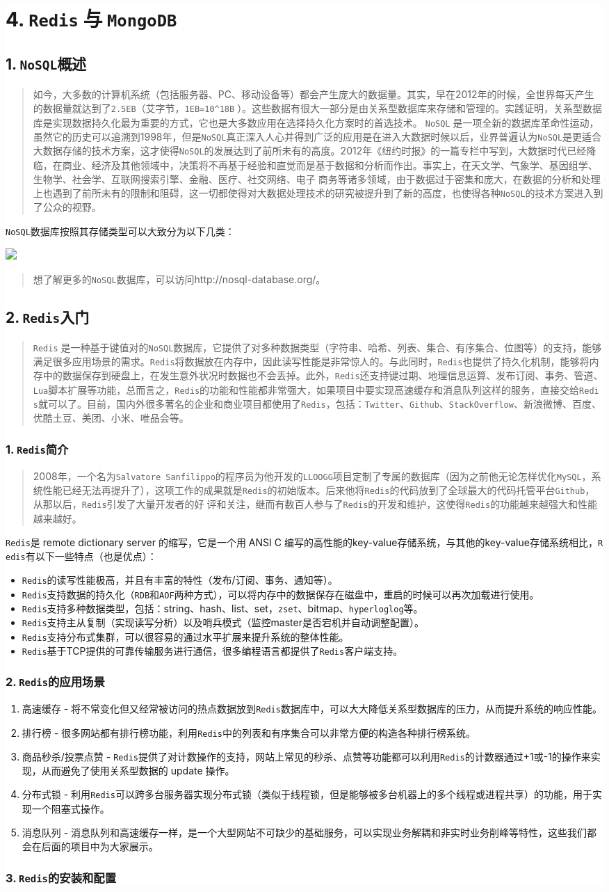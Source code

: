 # 4. `Redis` 与 `MongoDB`

## 1. `NoSQL`概述

> 如今，大多数的计算机系统（包括服务器、PC、移动设备等）都会产⽣庞大的数据量。其实，早在2012年的时候，全世界每天产生的数据量就达到了`2.5EB`（艾字节，`1EB=10^18B` ）。这些数据有很大一部分是由关系型数据库来存储和管理的。实践证明，关系型数据库是实现数据持久化最为重要的方式，它也是大多数应用在选择持久化方案时的首选技术。
> `NoSQL` 是一项全新的数据库革命性运动，虽然它的历史可以追溯到1998年，但是`NoSQL`真正深入人心并得到广泛的应用是在进入大数据时候以后，业界普遍认为`NoSQL`是更适合大数据存储的技术方案，这才使得`NoSQL`的发展达到了前所未有的高度。2012年《纽约时报》的一篇专栏中写到，大数据时代已经降临，在商业、经济及其他领域中，决策将不再基于经验和直觉而是基于数据和分析而作出。事实上，在天文学、气象学、基因组学、生物学、社会学、互联网搜索引擎、金融、医疗、社交网络、电子
> 商务等诸多领域，由于数据过于密集和庞大，在数据的分析和处理上也遇到了前所未有的限制和阻碍，这一切都使得对大数据处理技术的研究被提升到了新的高度，也使得各种`NoSQL`的技术方案进入到了公众的视野。

`NoSQL`数据库按照其存储类型可以大致分为以下几类：

![](G:\千峰教育\笔记\Typora\5.Tornado\img\9.png)

> 想了解更多的`NoSQL`数据库，可以访问http://nosql-database.org/。

## 2. `Redis`入门

> `Redis` 是一种基于键值对的`NoSQL`数据库，它提供了对多种数据类型（字符串、哈希、列表、集合、有序集合、位图等）的支持，能够满足很多应用场景的需求。`Redis`将数据放在内存中，因此读写性能是非常惊人的。与此同时，`Redis`也提供了持久化机制，能够将内存中的数据保存到硬盘上，在发生意外状况时数据也不会丢掉。此外，`Redis`还支持键过期、地理信息运算、发布订阅、事务、管道、`Lua`脚本扩展等功能，总而言之，`Redis`的功能和性能都非常强大，如果项目中要实现高速缓存和消息队列这样的服务，直接交给`Redis`就可以了。目前，国内外很多著名的企业和商业项目都使用了`Redis`，包括：`Twitter`、`Github`、`StackOverflow`、新浪微博、百度、优酷土豆、美团、小米、唯品会等。

### 1. `Redis`简介

>2008年，一个名为`Salvatore Sanfilippo`的程序员为他开发的`LLOOGG`项目定制了专属的数据库（因为之前他无论怎样优化`MySQL`，系统性能已经无法再提升了），这项工作的成果就是`Redis`的初始版本。后来他将`Redis`的代码放到了全球最大的代码托管平台`Github`，从那以后，`Redis`引发了大量开发者的好
>评和关注，继而有数百人参与了`Redis`的开发和维护，这使得`Redis`的功能越来越强大和性能越来越好。

`Redis`是 remote dictionary server 的缩写，它是一个用 ANSI C 编写的高性能的key-value存储系统，与其他的key-value存储系统相⽐，`Redis`有以下一些特点（也是优点）：

+ `Redis`的读写性能极高，并且有丰富的特性（发布/订阅、事务、通知等）。
+ `Redis`支持数据的持久化（`RDB`和`AOF`两种方式），可以将内存中的数据保存在磁盘中，重启的时候可以再次加载进行使用。
+ `Redis`支持多种数据类型，包括：string、hash、list、set，`zset`、bitmap、`hyperloglog`等。
+ `Redis`支持主从复制（实现读写分析）以及哨兵模式（监控master是否宕机并自动调整配置）。
+ `Redis`支持分布式集群，可以很容易的通过水平扩展来提升系统的整体性能。
+ `Redis`基于TCP提供的可靠传输服务进行通信，很多编程语言都提供了`Redis`客户端支持。

### 2. `Redis`的应用场景

1. 高速缓存 - 将不常变化但又经常被访问的热点数据放到`Redis`数据库中，可以大大降低关系型数据库的压力，从而提升系统的响应性能。

2. 排行榜 - 很多网站都有排行榜功能，利用`Redis`中的列表和有序集合可以非常方便的构造各种排行榜系统。
3. 商品秒杀/投票点赞 - `Redis`提供了对计数操作的支持，网站上常见的秒杀、点赞等功能都可以利用`Redis`的计数器通过+1或-1的操作来实现，从而避免了使用关系型数据的 update 操作。
4. 分布式锁 - 利用`Redis`可以跨多台服务器实现分布式锁（类似于线程锁，但是能够被多台机器上的多个线程或进程共享）的功能，用于实现一个阻塞式操作。
5. 消息队列 - 消息队列和高速缓存一样，是一个大型网站不可缺少的基础服务，可以实现业务解耦和非实时业务削峰等特性，这些我们都会在后面的项目中为大家展示。

### 3. `Redis`的安装和配置
